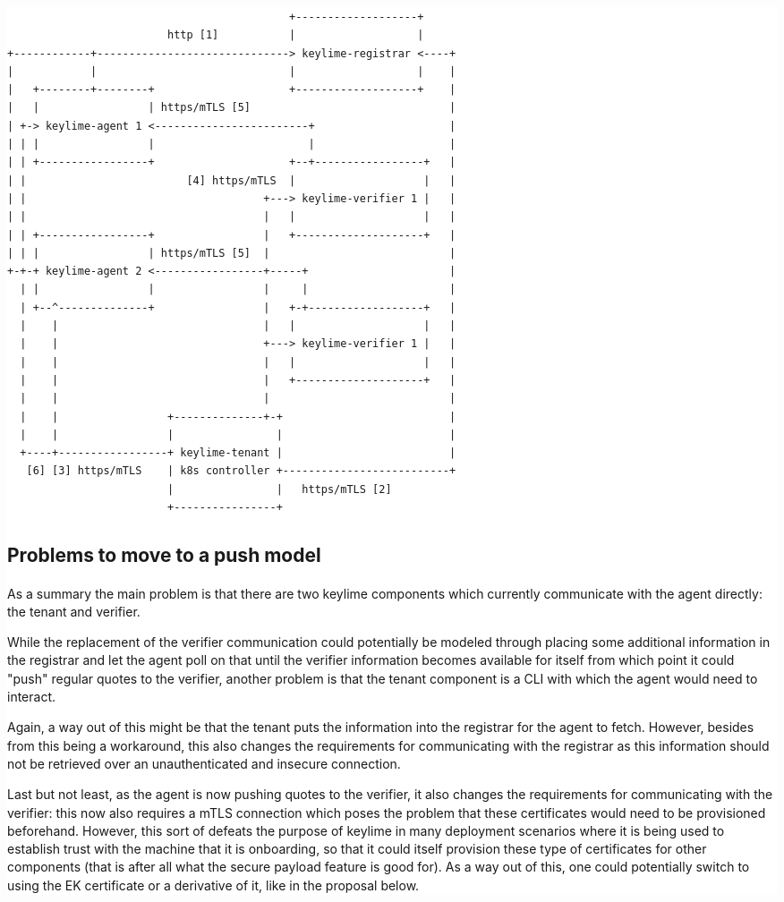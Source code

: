 
```asciiflow
                                            +-------------------+
                         http [1]           |                   |
+------------+------------------------------> keylime-registrar <----+
|            |                              |                   |    |
|   +--------+--------+                     +-------------------+    |
|   |                 | https/mTLS [5]                               |
| +-> keylime-agent 1 <------------------------+                     |
| | |                 |                        |                     |
| | +-----------------+                     +--+-----------------+   |
| |                         [4] https/mTLS  |                    |   |
| |                                     +---> keylime-verifier 1 |   |
| |                                     |   |                    |   |
| | +-----------------+                 |   +--------------------+   |
| | |                 | https/mTLS [5]  |                            |
+-+-+ keylime-agent 2 <-----------------+-----+                      |
  | |                 |                 |     |                      |
  | +--^--------------+                 |   +-+------------------+   |
  |    |                                |   |                    |   |
  |    |                                +---> keylime-verifier 1 |   |
  |    |                                |   |                    |   |
  |    |                                |   +--------------------+   |
  |    |                                |                            |
  |    |                 +--------------+-+                          |
  |    |                 |                |                          |
  +----+-----------------+ keylime-tenant |                          |
   [6] [3] https/mTLS    | k8s controller +--------------------------+
                         |                |   https/mTLS [2]
                         +----------------+
```

## Problems to move to a push model

As a summary the main problem is that there are two keylime components which currently communicate with the agent directly: the tenant and verifier.

While the replacement of the verifier communication could potentially be modeled through placing some additional information in the registrar and let the agent poll on that until the verifier information becomes available for itself from which point it could "push" regular quotes to the verifier, another problem is that the tenant component is a CLI with which the agent would need to interact.

Again, a way out of this might be that the tenant puts the information into the registrar for the agent to fetch.
However, besides from this being a workaround, this also changes the requirements for communicating with the registrar as this information should not be retrieved over an unauthenticated and insecure connection.

Last but not least, as the agent is now pushing quotes to the verifier, it also changes the requirements for communicating with the verifier: this now also requires a mTLS connection which poses the problem that these certificates would need to be provisioned beforehand.
However, this sort of defeats the purpose of keylime in many deployment scenarios where it is being used to establish trust with the machine that it is onboarding, so that it could itself provision these type of certificates for other components (that is after all what the secure payload feature is good for).
As a way out of this, one could potentially switch to using the EK certificate or a derivative of it, like in the proposal below.
